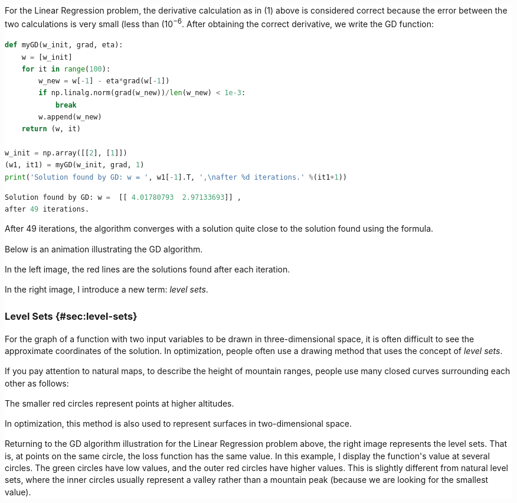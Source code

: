 For the Linear Regression problem, the derivative calculation as in
$(1)$ above is considered correct because the error between the two
calculations is very small (less than $(10^{-6}$. After obtaining the
correct derivative, we write the GD function:

```python
def myGD(w_init, grad, eta):
    w = [w_init]
    for it in range(100):
        w_new = w[-1] - eta*grad(w[-1])
        if np.linalg.norm(grad(w_new))/len(w_new) < 1e-3:
            break 
        w.append(w_new)
    return (w, it) 

w_init = np.array([[2], [1]])
(w1, it1) = myGD(w_init, grad, 1)
print('Solution found by GD: w = ', w1[-1].T, ',\nafter %d iterations.' %(it1+1))
```

```python
Solution found by GD: w =  [[ 4.01780793  2.97133693]] ,
after 49 iterations.
```

After 49 iterations, the algorithm converges with a solution quite close
to the solution found using the formula.

Below is an animation illustrating the GD algorithm.

In the left image, the red lines are the solutions found after each
iteration.

In the right image, I introduce a new term: *level sets*.

### Level Sets {#sec:level-sets}

For the graph of a function with two input variables to be drawn in
three-dimensional space, it is often difficult to see the approximate
coordinates of the solution. In optimization, people often use a drawing
method that uses the concept of *level sets*.

If you pay attention to natural maps, to describe the height of mountain
ranges, people use many closed curves surrounding each other as follows:

The smaller red circles represent points at higher altitudes.

In optimization, this method is also used to represent surfaces in
two-dimensional space.

Returning to the GD algorithm illustration for the Linear Regression
problem above, the right image represents the level sets. That is, at
points on the same circle, the loss function has the same value. In this
example, I display the function's value at several circles. The green
circles have low values, and the outer red circles have higher values.
This is slightly different from natural level sets, where the inner
circles usually represent a valley rather than a mountain peak (because
we are looking for the smallest value).
